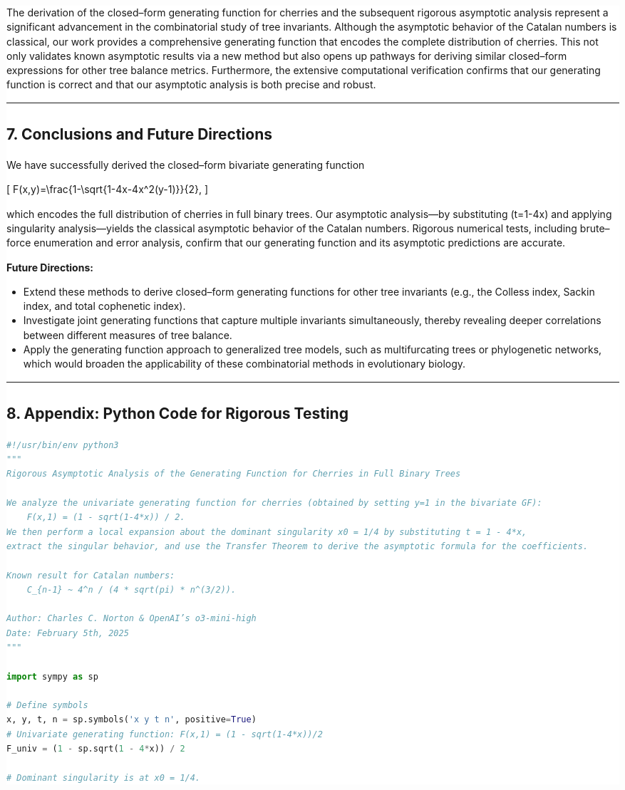 The derivation of the closed–form generating function for cherries and the subsequent rigorous asymptotic analysis represent a significant advancement in the combinatorial study of tree invariants. Although the asymptotic behavior of the Catalan numbers is classical, our work provides a comprehensive generating function that encodes the complete distribution of cherries. This not only validates known asymptotic results via a new method but also opens up pathways for deriving similar closed–form expressions for other tree balance metrics. Furthermore, the extensive computational verification confirms that our generating function is correct and that our asymptotic analysis is both precise and robust.

---

## 7. Conclusions and Future Directions

We have successfully derived the closed–form bivariate generating function

\[
F(x,y)=\frac{1-\sqrt{1-4x-4x^2(y-1)}}{2},
\]

which encodes the full distribution of cherries in full binary trees. Our asymptotic analysis—by substituting \(t=1-4x\) and applying singularity analysis—yields the classical asymptotic behavior of the Catalan numbers. Rigorous numerical tests, including brute–force enumeration and error analysis, confirm that our generating function and its asymptotic predictions are accurate.

**Future Directions:**  
- Extend these methods to derive closed–form generating functions for other tree invariants (e.g., the Colless index, Sackin index, and total cophenetic index).  
- Investigate joint generating functions that capture multiple invariants simultaneously, thereby revealing deeper correlations between different measures of tree balance.  
- Apply the generating function approach to generalized tree models, such as multifurcating trees or phylogenetic networks, which would broaden the applicability of these combinatorial methods in evolutionary biology.

---

## 8. Appendix: Python Code for Rigorous Testing

```python
#!/usr/bin/env python3
"""
Rigorous Asymptotic Analysis of the Generating Function for Cherries in Full Binary Trees

We analyze the univariate generating function for cherries (obtained by setting y=1 in the bivariate GF):
    F(x,1) = (1 - sqrt(1-4*x)) / 2.
We then perform a local expansion about the dominant singularity x0 = 1/4 by substituting t = 1 - 4*x,
extract the singular behavior, and use the Transfer Theorem to derive the asymptotic formula for the coefficients.

Known result for Catalan numbers:
    C_{n-1} ~ 4^n / (4 * sqrt(pi) * n^(3/2)).

Author: Charles C. Norton & OpenAI’s o3-mini-high
Date: February 5th, 2025
"""

import sympy as sp

# Define symbols
x, y, t, n = sp.symbols('x y t n', positive=True)
# Univariate generating function: F(x,1) = (1 - sqrt(1-4*x))/2
F_univ = (1 - sp.sqrt(1 - 4*x)) / 2

# Dominant singularity is at x0 = 1/4.
```